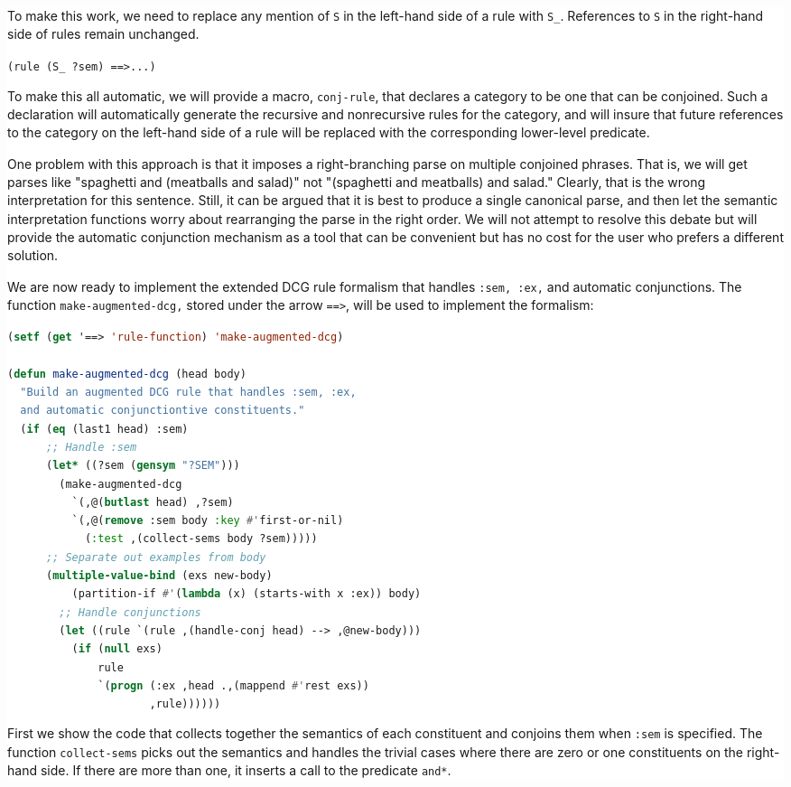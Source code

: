 To make this work, we need to replace any mention of `S` in the left-hand side of a rule with `S_`.
References to `S` in the right-hand side of rules remain unchanged.

```lisp
(rule (S_ ?sem) ==>...)
```

To make this all automatic, we will provide a macro, `conj-rule`, that declares a category to be one that can be conjoined.
Such a declaration will automatically generate the recursive and nonrecursive rules for the category, and will insure that future references to the category on the left-hand side of a rule will be replaced with the corresponding lower-level predicate.

One problem with this approach is that it imposes a right-branching parse on multiple conjoined phrases.
That is, we will get parses like "spaghetti and (meatballs and salad)" not "(spaghetti and meatballs) and salad." Clearly, that is the wrong interpretation for this sentence.
Still, it can be argued that it is best to produce a single canonical parse, and then let the semantic interpretation functions worry about rearranging the parse in the right order.
We will not attempt to resolve this debate but will provide the automatic conjunction mechanism as a tool that can be convenient but has no cost for the user who prefers a different solution.

We are now ready to implement the extended DCG rule formalism that handles `:sem, :ex,` and automatic conjunctions.
The function `make-augmented-dcg,` stored under the arrow `==>`, will be used to implement the formalism:

```lisp
(setf (get '==> 'rule-function) 'make-augmented-dcg)

(defun make-augmented-dcg (head body)
  "Build an augmented DCG rule that handles :sem, :ex,
  and automatic conjunctiontive constituents."
  (if (eq (last1 head) :sem)
      ;; Handle :sem
      (let* ((?sem (gensym "?SEM")))
        (make-augmented-dcg
          `(,@(butlast head) ,?sem)
          `(,@(remove :sem body :key #'first-or-nil)
            (:test ,(collect-sems body ?sem)))))
      ;; Separate out examples from body
      (multiple-value-bind (exs new-body)
          (partition-if #'(lambda (x) (starts-with x :ex)) body)
        ;; Handle conjunctions
        (let ((rule `(rule ,(handle-conj head) --> ,@new-body)))
          (if (null exs)
              rule
              `(progn (:ex ,head .,(mappend #'rest exs))
                      ,rule))))))
```

First we show the code that collects together the semantics of each constituent and conjoins them when `:sem` is specified.
The function `collect-sems` picks out the semantics and handles the trivial cases where there are zero or one constituents on the right-hand side.
If there are more than one, it inserts a call to the predicate `and*`.
